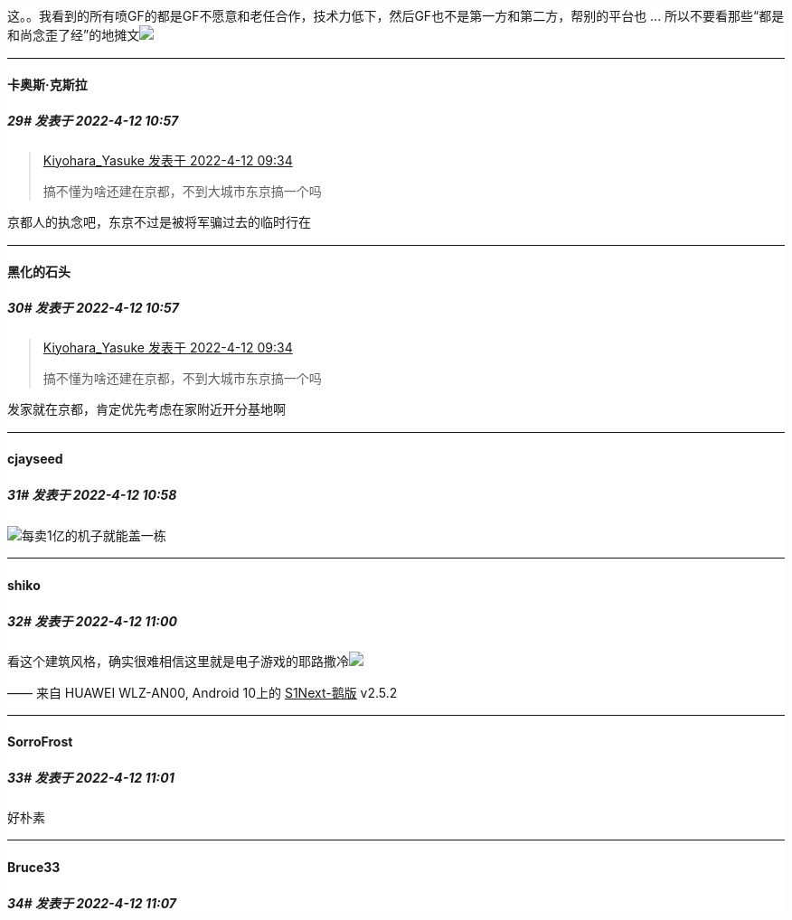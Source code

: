 这。。我看到的所有喷GF的都是GF不愿意和老任合作，技术力低下，然后GF也不是第一方和第二方，帮别的平台也 ...</blockquote>
所以不要看那些“都是和尚念歪了经”的地摊文<img src="https://static.saraba1st.com/image/smiley/face2017/245.png" referrerpolicy="no-referrer">

*****

####  卡奥斯·克斯拉  
##### 29#       发表于 2022-4-12 10:57

<blockquote><a href="httphttps://bbs.saraba1st.com/2b/forum.php?mod=redirect&amp;goto=findpost&amp;pid=55416026&amp;ptid=2064109" target="_blank">Kiyohara_Yasuke 发表于 2022-4-12 09:34</a>

搞不懂为啥还建在京都，不到大城市东京搞一个吗</blockquote>
京都人的执念吧，东京不过是被将军骗过去的临时行在

*****

####  黑化的石头  
##### 30#       发表于 2022-4-12 10:57

<blockquote><a href="httphttps://bbs.saraba1st.com/2b/forum.php?mod=redirect&amp;goto=findpost&amp;pid=55416026&amp;ptid=2064109" target="_blank">Kiyohara_Yasuke 发表于 2022-4-12 09:34</a>

搞不懂为啥还建在京都，不到大城市东京搞一个吗</blockquote>
发家就在京都，肯定优先考虑在家附近开分基地啊



*****

####  cjayseed  
##### 31#       发表于 2022-4-12 10:58

<img src="https://static.saraba1st.com/image/smiley/face2017/001.png" referrerpolicy="no-referrer">每卖1亿的机子就能盖一栋

*****

####  shiko  
##### 32#       发表于 2022-4-12 11:00

看这个建筑风格，确实很难相信这里就是电子游戏的耶路撒冷<img src="https://static.saraba1st.com/image/smiley/face2017/067.png" referrerpolicy="no-referrer">

—— 来自 HUAWEI WLZ-AN00, Android 10上的 [S1Next-鹅版](https://github.com/ykrank/S1-Next/releases) v2.5.2

*****

####  SorroFrost  
##### 33#       发表于 2022-4-12 11:01

好朴素

*****

####  Bruce33  
##### 34#       发表于 2022-4-12 11:07
